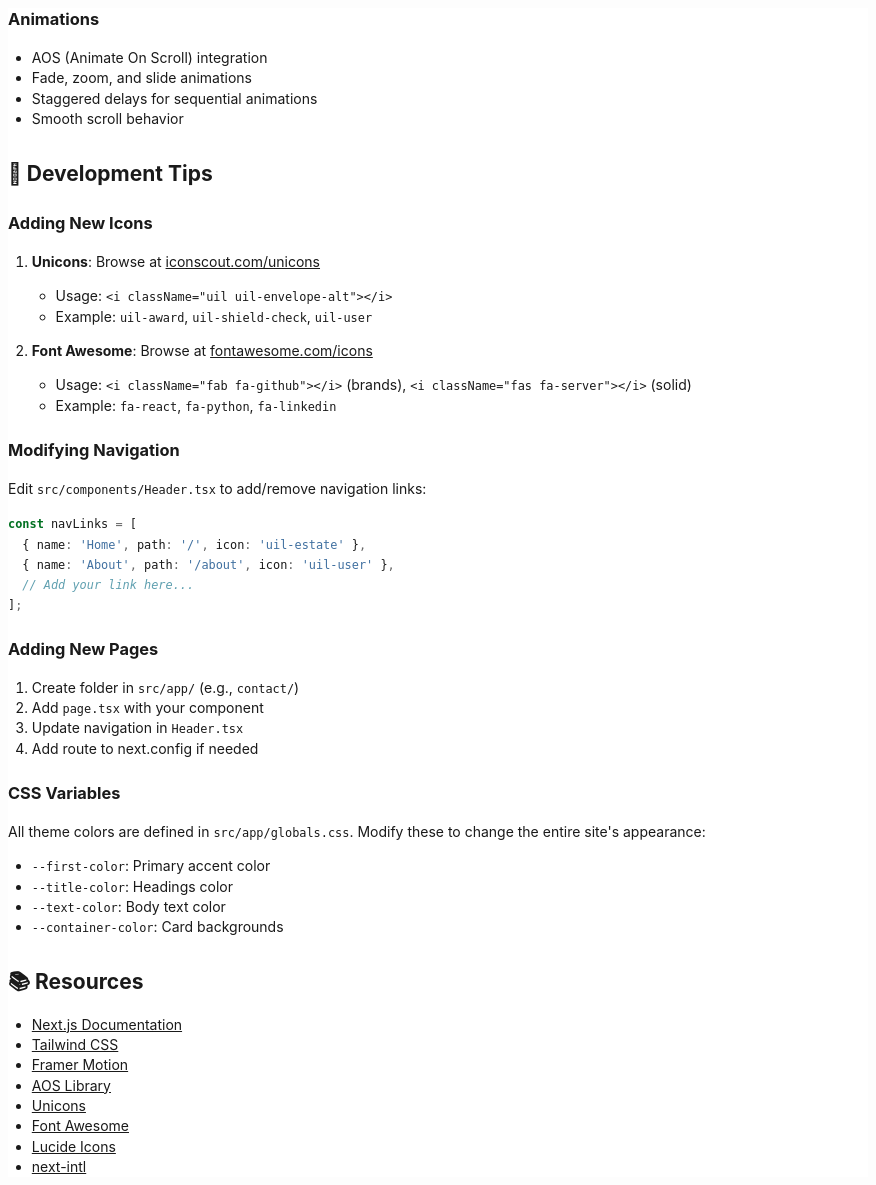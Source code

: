 ### Animations
- AOS (Animate On Scroll) integration
- Fade, zoom, and slide animations
- Staggered delays for sequential animations
- Smooth scroll behavior

## 🔧 Development Tips

### Adding New Icons
1. **Unicons**: Browse at [iconscout.com/unicons](https://iconscout.com/unicons)
   - Usage: `<i className="uil uil-envelope-alt"></i>`
   - Example: `uil-award`, `uil-shield-check`, `uil-user`

2. **Font Awesome**: Browse at [fontawesome.com/icons](https://fontawesome.com/icons)
   - Usage: `<i className="fab fa-github"></i>` (brands), `<i className="fas fa-server"></i>` (solid)
   - Example: `fa-react`, `fa-python`, `fa-linkedin`

### Modifying Navigation
Edit `src/components/Header.tsx` to add/remove navigation links:

```typescript
const navLinks = [
  { name: 'Home', path: '/', icon: 'uil-estate' },
  { name: 'About', path: '/about', icon: 'uil-user' },
  // Add your link here...
];
```

### Adding New Pages
1. Create folder in `src/app/` (e.g., `contact/`)
2. Add `page.tsx` with your component
3. Update navigation in `Header.tsx`
4. Add route to next.config if needed

### CSS Variables
All theme colors are defined in `src/app/globals.css`. Modify these to change the entire site's appearance:
- `--first-color`: Primary accent color
- `--title-color`: Headings color
- `--text-color`: Body text color
- `--container-color`: Card backgrounds

## 📚 Resources

- [Next.js Documentation](https://nextjs.org/docs)
- [Tailwind CSS](https://tailwindcss.com/docs)
- [Framer Motion](https://www.framer.com/motion/)
- [AOS Library](https://michalsnik.github.io/aos/)
- [Unicons](https://iconscout.com/unicons)
- [Font Awesome](https://fontawesome.com)
- [Lucide Icons](https://lucide.dev)
- [next-intl](https://next-intl-docs.vercel.app/)
